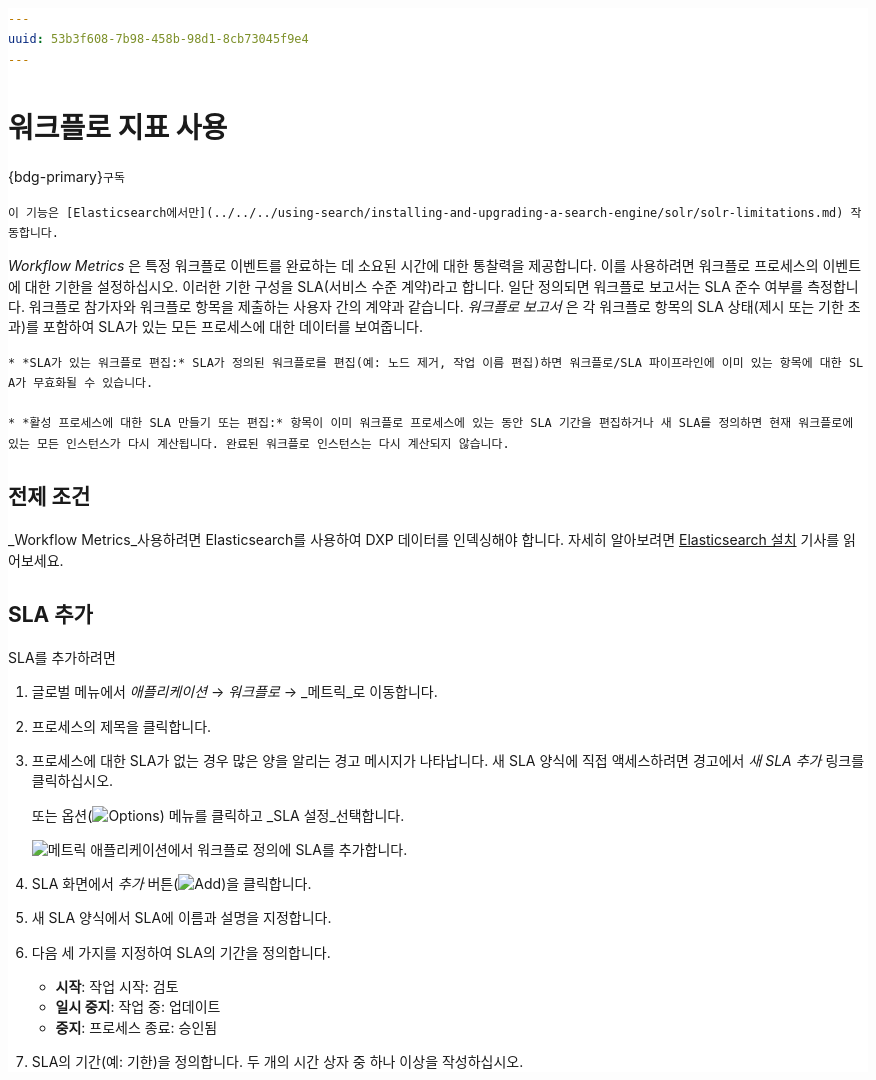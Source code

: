 ```yaml
---
uuid: 53b3f608-7b98-458b-98d1-8cb73045f9e4
---
```


# 워크플로 지표 사용

{bdg-primary}`구독`

```{warning}
이 기능은 [Elasticsearch에서만](../../../using-search/installing-and-upgrading-a-search-engine/solr/solr-limitations.md) 작동합니다.
```

_Workflow Metrics_ 은 특정 워크플로 이벤트를 완료하는 데 소요된 시간에 대한 통찰력을 제공합니다. 이를 사용하려면 워크플로 프로세스의 이벤트에 대한 기한을 설정하십시오. 이러한 기한 구성을 SLA(서비스 수준 계약)라고 합니다. 일단 정의되면 워크플로 보고서는 SLA 준수 여부를 측정합니다. 워크플로 참가자와 워크플로 항목을 제출하는 사용자 간의 계약과 같습니다. _워크플로 보고서_ 은 각 워크플로 항목의 SLA 상태(제시 또는 기한 초과)를 포함하여 SLA가 있는 모든 프로세스에 대한 데이터를 보여줍니다.

```{important}
* *SLA가 있는 워크플로 편집:* SLA가 정의된 워크플로를 편집(예: 노드 제거, 작업 이름 편집)하면 워크플로/SLA 파이프라인에 이미 있는 항목에 대한 SLA가 무효화될 수 있습니다.

* *활성 프로세스에 대한 SLA 만들기 또는 편집:* 항목이 이미 워크플로 프로세스에 있는 동안 SLA 기간을 편집하거나 새 SLA를 정의하면 현재 워크플로에 있는 모든 인스턴스가 다시 계산됩니다. 완료된 워크플로 인스턴스는 다시 계산되지 않습니다.
```

## 전제 조건

_Workflow Metrics_사용하려면 Elasticsearch를 사용하여 DXP 데이터를 인덱싱해야 합니다. 자세히 알아보려면 [Elasticsearch 설치](../../../using-search/installing-and-upgrading-a-search-engine/elasticsearch/installing-elasticsearch.md) 기사를 읽어보세요.

## SLA 추가

SLA를 추가하려면

1. 글로벌 메뉴에서 _애플리케이션_ &rarr; _워크플로_ &rarr; _메트릭_로 이동합니다.
1. 프로세스의 제목을 클릭합니다.
1. 프로세스에 대한 SLA가 없는 경우 많은 양을 알리는 경고 메시지가 나타납니다. 새 SLA 양식에 직접 액세스하려면 경고에서 _새 SLA 추가_ 링크를 클릭하십시오.

   또는 옵션(![Options](../../../images/icon-options.png)) 메뉴를 클릭하고 _SLA 설정_선택합니다.

   ![메트릭 애플리케이션에서 워크플로 정의에 SLA를 추가합니다.](./using-workflow-metrics/images/01.png)

1. SLA 화면에서 _추가_ 버튼(![Add](../../../images/icon-add.png))을 클릭합니다.
1. 새 SLA 양식에서 SLA에 이름과 설명을 지정합니다.
1. 다음 세 가지를 지정하여 SLA의 기간을 정의합니다.

    * **시작**: 작업 시작: 검토
    * **일시 중지**: 작업 중: 업데이트
    * **중지**: 프로세스 종료: 승인됨

1. SLA의 기간(예: 기한)을 정의합니다. 두 개의 시간 상자 중 하나 이상을 작성하십시오.
